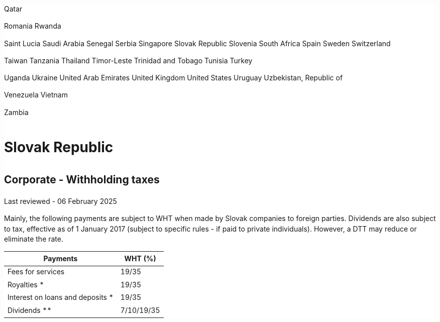Qatar

Romania
Rwanda

Saint Lucia
Saudi Arabia
Senegal
Serbia
Singapore
Slovak Republic
Slovenia
South Africa
Spain
Sweden
Switzerland

Taiwan
Tanzania
Thailand
Timor-Leste
Trinidad and Tobago
Tunisia
Turkey

Uganda
Ukraine
United Arab Emirates
United Kingdom
United States
Uruguay
Uzbekistan, Republic of

Venezuela
Vietnam

Zambia



 



# Slovak Republic


## Corporate - Withholding taxes

Last reviewed - 06 February 2025

Mainly, the following payments are subject to WHT when made by Slovak companies to foreign parties. Dividends are also subject to tax, effective as of 1 January 2017 (subject to specific rules - if paid to private individuals). However, a DTT may reduce or eliminate the rate.

| Payments | WHT (%) |
| --- | --- |
| Fees for services | 19/35 |
| Royalties \* | 19/35 |
| Interest on loans and deposits \* | 19/35 |
| Dividends \*\* | 7/10/19/35 |
